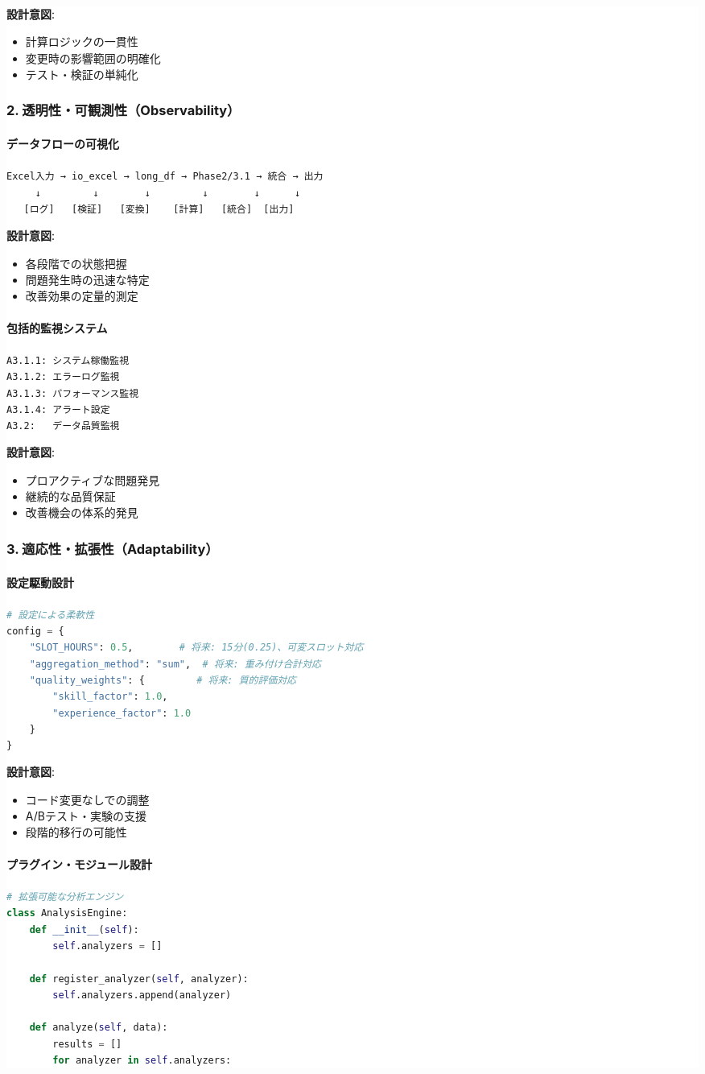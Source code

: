 **設計意図**:
- 計算ロジックの一貫性
- 変更時の影響範囲の明確化
- テスト・検証の単純化

### 2. 透明性・可観測性（Observability）

#### データフローの可視化
```
Excel入力 → io_excel → long_df → Phase2/3.1 → 統合 → 出力
     ↓         ↓        ↓         ↓        ↓      ↓
   [ログ]   [検証]   [変換]    [計算]   [統合]  [出力]
```

**設計意図**:
- 各段階での状態把握
- 問題発生時の迅速な特定
- 改善効果の定量的測定

#### 包括的監視システム
```
A3.1.1: システム稼働監視
A3.1.2: エラーログ監視  
A3.1.3: パフォーマンス監視
A3.1.4: アラート設定
A3.2:   データ品質監視
```

**設計意図**:
- プロアクティブな問題発見
- 継続的な品質保証
- 改善機会の体系的発見

### 3. 適応性・拡張性（Adaptability）

#### 設定駆動設計
```python
# 設定による柔軟性
config = {
    "SLOT_HOURS": 0.5,        # 将来: 15分(0.25)、可変スロット対応
    "aggregation_method": "sum",  # 将来: 重み付け合計対応
    "quality_weights": {         # 将来: 質的評価対応
        "skill_factor": 1.0,
        "experience_factor": 1.0
    }
}
```

**設計意図**:
- コード変更なしでの調整
- A/Bテスト・実験の支援
- 段階的移行の可能性

#### プラグイン・モジュール設計
```python
# 拡張可能な分析エンジン
class AnalysisEngine:
    def __init__(self):
        self.analyzers = []
    
    def register_analyzer(self, analyzer):
        self.analyzers.append(analyzer)
    
    def analyze(self, data):
        results = []
        for analyzer in self.analyzers:
```
